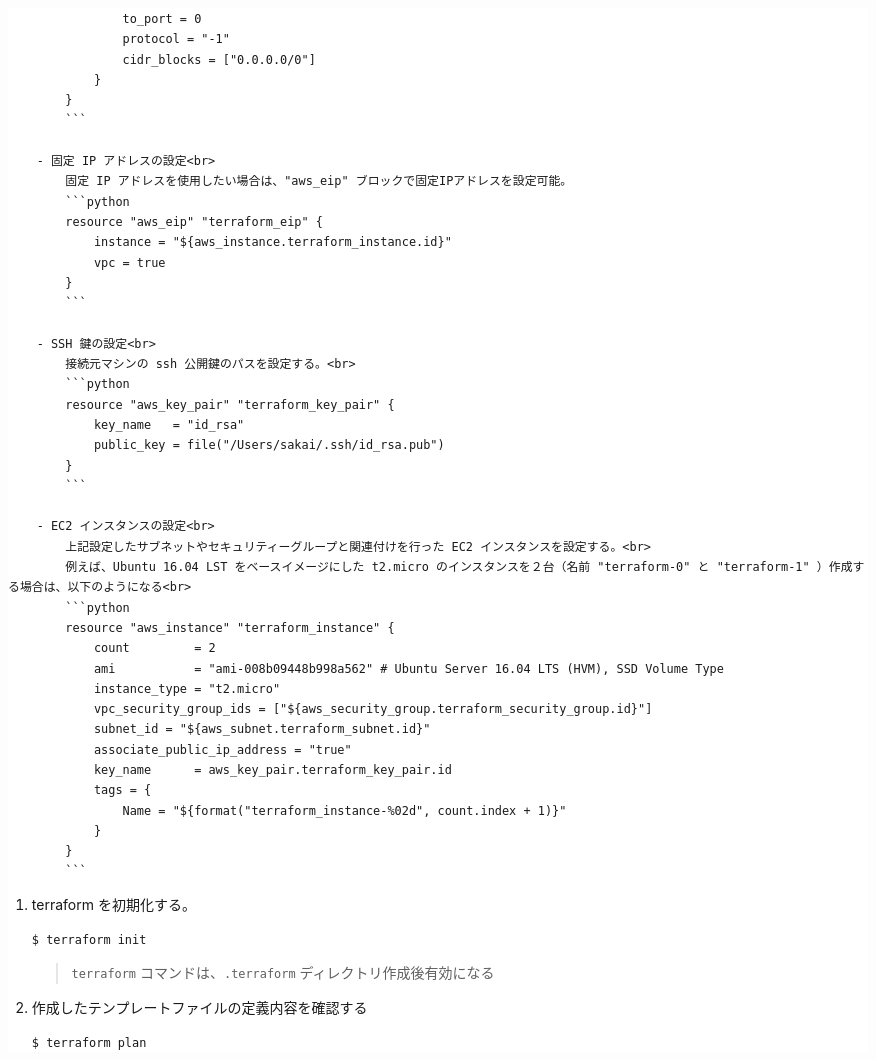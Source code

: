                    to_port = 0
                    protocol = "-1"
                    cidr_blocks = ["0.0.0.0/0"]
                }
            }
            ```

        - 固定 IP アドレスの設定<br>
            固定 IP アドレスを使用したい場合は、"aws_eip" ブロックで固定IPアドレスを設定可能。
            ```python
            resource "aws_eip" "terraform_eip" {
                instance = "${aws_instance.terraform_instance.id}"
                vpc = true
            }
            ```

        - SSH 鍵の設定<br>
            接続元マシンの ssh 公開鍵のパスを設定する。<br>
            ```python
            resource "aws_key_pair" "terraform_key_pair" {
                key_name   = "id_rsa"
                public_key = file("/Users/sakai/.ssh/id_rsa.pub")
            }
            ```

        - EC2 インスタンスの設定<br>
            上記設定したサブネットやセキュリティーグループと関連付けを行った EC2 インスタンスを設定する。<br>
            例えば、Ubuntu 16.04 LST をベースイメージにした t2.micro のインスタンスを２台（名前 "terraform-0" と "terraform-1" ）作成する場合は、以下のようになる<br>
            ```python
            resource "aws_instance" "terraform_instance" {
                count         = 2
                ami           = "ami-008b09448b998a562" # Ubuntu Server 16.04 LTS (HVM), SSD Volume Type
                instance_type = "t2.micro"
                vpc_security_group_ids = ["${aws_security_group.terraform_security_group.id}"]
                subnet_id = "${aws_subnet.terraform_subnet.id}"
                associate_public_ip_address = "true"
                key_name      = aws_key_pair.terraform_key_pair.id
                tags = {
                    Name = "${format("terraform_instance-%02d", count.index + 1)}"
                }
            }
            ```

1. terraform を初期化する。
    ```sh
    $ terraform init
    ```
    > `terraform` コマンドは、`.terraform` ディレクトリ作成後有効になる

1. 作成したテンプレートファイルの定義内容を確認する
    ```sh
    $ terraform plan
    ```
